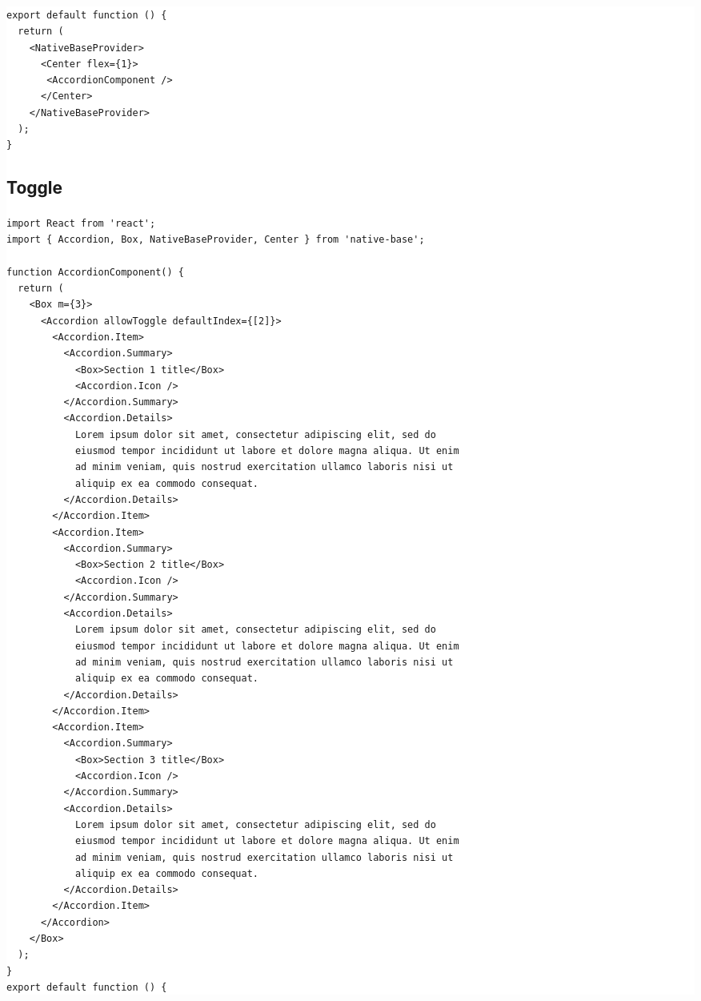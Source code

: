 ```SnackPlayer name=DefaultIndex
export default function () {
  return (
    <NativeBaseProvider>
      <Center flex={1}>
       <AccordionComponent />
      </Center>
    </NativeBaseProvider>
  );
}

```

## Toggle

```SnackPlayer name=Toggle
import React from 'react';
import { Accordion, Box, NativeBaseProvider, Center } from 'native-base';

function AccordionComponent() {
  return (
    <Box m={3}>
      <Accordion allowToggle defaultIndex={[2]}>
        <Accordion.Item>
          <Accordion.Summary>
            <Box>Section 1 title</Box>
            <Accordion.Icon />
          </Accordion.Summary>
          <Accordion.Details>
            Lorem ipsum dolor sit amet, consectetur adipiscing elit, sed do
            eiusmod tempor incididunt ut labore et dolore magna aliqua. Ut enim
            ad minim veniam, quis nostrud exercitation ullamco laboris nisi ut
            aliquip ex ea commodo consequat.
          </Accordion.Details>
        </Accordion.Item>
        <Accordion.Item>
          <Accordion.Summary>
            <Box>Section 2 title</Box>
            <Accordion.Icon />
          </Accordion.Summary>
          <Accordion.Details>
            Lorem ipsum dolor sit amet, consectetur adipiscing elit, sed do
            eiusmod tempor incididunt ut labore et dolore magna aliqua. Ut enim
            ad minim veniam, quis nostrud exercitation ullamco laboris nisi ut
            aliquip ex ea commodo consequat.
          </Accordion.Details>
        </Accordion.Item>
        <Accordion.Item>
          <Accordion.Summary>
            <Box>Section 3 title</Box>
            <Accordion.Icon />
          </Accordion.Summary>
          <Accordion.Details>
            Lorem ipsum dolor sit amet, consectetur adipiscing elit, sed do
            eiusmod tempor incididunt ut labore et dolore magna aliqua. Ut enim
            ad minim veniam, quis nostrud exercitation ullamco laboris nisi ut
            aliquip ex ea commodo consequat.
          </Accordion.Details>
        </Accordion.Item>
      </Accordion>
    </Box>
  );
}
export default function () {
```
